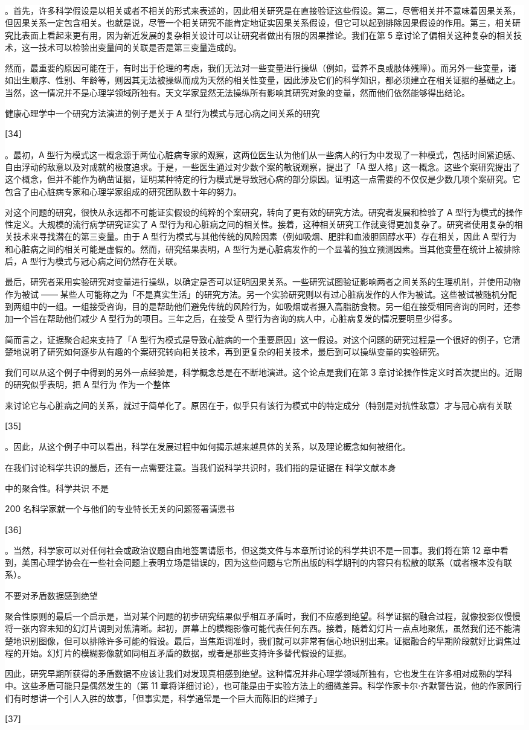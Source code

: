  

。首先，许多科学假设是以相关或者不相关的形式来表述的，因此相关研究是在直接验证这些假设。第二，尽管相关并不意味着因果关系，但因果关系一定包含相关。也就是说，尽管一个相关研究不能肯定地证实因果关系假设，但它可以起到排除因果假设的作用。第三，相关研究比表面上看起来更有用，因为新近发展的复杂相关设计可以让研究者做出有限的因果推论。我们在第 5 章讨论了偏相关这种复杂的相关技术，这一技术可以检验出变量间的关联是否是第三变量造成的。

然而，最重要的原因可能在于，有时出于伦理的考虑，我们无法对一些变量进行操纵（例如，营养不良或肢体残障）。而另外一些变量，诸如出生顺序、性别、年龄等，则因其无法被操纵而成为天然的相关性变量，因此涉及它们的科学知识，都必须建立在相关证据的基础之上。当然，这一情况并不是心理学领域所独有。天文学家显然无法操纵所有影响其研究对象的变量，然而他们依然能够得出结论。

健康心理学中一个研究方法演进的例子是关于 A 型行为模式与冠心病之间关系的研究

 [34] 

 

。最初，A 型行为模式这一概念源于两位心脏病专家的观察，这两位医生认为他们从一些病人的行为中发现了一种模式，包括时间紧迫感、自由浮动的敌意以及对成就的极度追求。于是，一些医生通过对少数个案的敏锐观察，提出了「A 型人格」这一概念。这些个案研究提出了这个概念，但并不能作为确凿证据，证明某种特定的行为模式是导致冠心病的部分原因。证明这一点需要的不仅仅是少数几项个案研究。它包含了由心脏病专家和心理学家组成的研究团队数十年的努力。

对这个问题的研究，很快从永远都不可能证实假设的纯粹的个案研究，转向了更有效的研究方法。研究者发展和检验了 A 型行为模式的操作性定义。大规模的流行病学研究证实了 A 型行为和心脏病之间的相关性。接着，这种相关研究工作就变得更加复杂了。研究者使用复杂的相关技术来寻找潜在的第三变量。由于 A 型行为模式与其他传统的风险因素（例如吸烟、肥胖和血液胆固醇水平）存在相关，因此 A 型行为和心脏病之间的相关可能是虚假的。然而，研究结果表明，A 型行为是心脏病发作的一个显著的独立预测因素。当其他变量在统计上被排除后，A 型行为模式与冠心病之间仍然存在关联。

最后，研究者采用实验研究对变量进行操纵，以确定是否可以证明因果关系。一些研究试图验证影响两者之间关系的生理机制，并使用动物作为被试 —— 某些人可能称之为「不是真实生活」的研究方法。另一个实验研究则以有过心脏病发作的人作为被试。这些被试被随机分配到两组中的一组。一组接受咨询，目的是帮助他们避免传统的风险行为，如吸烟或者摄入高脂肪食物。另一组在接受相同咨询的同时，还参加一个旨在帮助他们减少 A 型行为的项目。三年之后，在接受 A 型行为咨询的病人中，心脏病复发的情况要明显少得多。

简而言之，证据聚合起来支持了「A 型行为模式是导致心脏病的一个重要原因」这一假设。对这个问题的研究过程是一个很好的例子，它清楚地说明了研究如何逐步从有趣的个案研究转向相关技术，再到更复杂的相关技术，最后到可以操纵变量的实验研究。

我们可以从这个例子中得到的另外一点经验是，科学概念总是在不断地演进。这个论点是我们在第 3 章讨论操作性定义时首次提出的。近期的研究似乎表明，把 A 型行为 作为一个整体

来讨论它与心脏病之间的关系，就过于简单化了。原因在于，似乎只有该行为模式中的特定成分（特别是对抗性敌意）才与冠心病有关联

 [35] 

 

。因此，从这个例子中可以看出，科学在发展过程中如何揭示越来越具体的关系，以及理论概念如何被细化。

在我们讨论科学共识的最后，还有一点需要注意。当我们说科学共识时，我们指的是证据在 科学文献本身

中的聚合性。科学共识 不是

200 名科学家就一个与他们的专业特长无关的问题签署请愿书

 [36] 

 

。当然，科学家可以对任何社会或政治议题自由地签署请愿书，但这类文件与本章所讨论的科学共识不是一回事。我们将在第 12 章中看到，美国心理学协会在一些社会问题上表明立场是错误的，因为这些问题与它所出版的科学期刊的内容只有松散的联系（或者根本没有联系）。

不要对矛盾数据感到绝望

聚合性原则的最后一个启示是，当对某个问题的初步研究结果似乎相互矛盾时，我们不应感到绝望。科学证据的融合过程，就像投影仪慢慢将一张内容未知的幻灯片调到对焦清晰。起初，屏幕上的模糊影像可能代表任何东西。接着，随着幻灯片一点点地聚焦，虽然我们还不能清楚地识别图像，但可以排除许多可能的假设。最后，当焦距调准时，我们就可以非常有信心地识别出来。证据融合的早期阶段就好比调焦过程的开始。幻灯片的模糊影像就如同相互矛盾的数据，或者是那些支持许多替代假设的证据。

因此，研究早期所获得的矛盾数据不应该让我们对发现真相感到绝望。这种情况并非心理学领域所独有，它也发生在许多相对成熟的学科中。这些矛盾可能只是偶然发生的（第 11 章将详细讨论），也可能是由于实验方法上的细微差异。科学作家卡尔·齐默警告说，他的作家同行们有时想讲一个引人入胜的故事，「但事实是，科学通常是一个巨大而陈旧的烂摊子」

 [37] 
